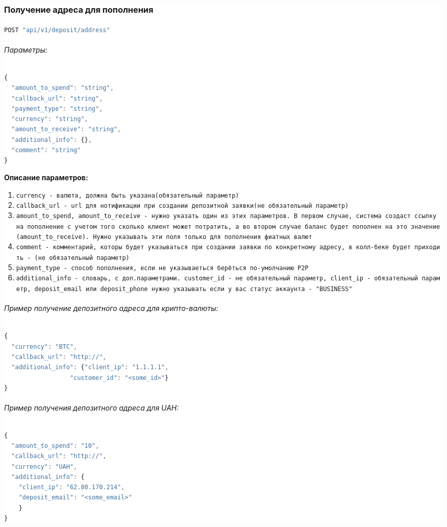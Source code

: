 ### Получение адреса для пополнения

```javascript
POST "api/v1/deposit/address"
```

###### Параметры:

```javascript
{
  "amount_to_spend": "string",
  "callback_url": "string",
  "payment_type": "string",
  "currency": "string",
  "amount_to_receive": "string",
  "additional_info": {},
  "comment": "string"
}
```
**Описание параметров:**

 1. `currency - валюта, должна быть указана(обязательный параметр)`
 2. `callback_url - url для нотификации при создании депозитной заявки(не обязательный параметр)`
 3. `amount_to_spend, amount_to_receive - нужно указать один из этих параметров. В первом случае, система создаст ссылку на пополнение с учетом того сколько клиент может потратить, а во втором случае баланс будет пополнен на это значение(amount_to_receive). Нужно указывать эти поля только для пополнения фиатных валют`
 4. `comment - комментарий, которы будет указываться при создании заявки по конкретному адресу, в колл-беке будет приходить - (не обязательный параметр)`
 6. `payment_type - способ пополнения, если не указываеться берёться по-умолчанию P2P`
 7. `additional_info - словарь, с доп.параметрами. customer_id - не обязательный параметр, client_ip - обязательный параметр, deposit_email или deposit_phone нужно указывать если у вас статус аккаунта - "BUSINESS"`


###### Пример получение депозитного адреса для крипто-валюты:

```javascript
{
  "currency": "BTC",
  "callback_url": "http://",
  "additional_info": {"client_ip": "1.1.1.1",
	              "customer_id": "<some_id>"}
}
```

###### Пример получения депозитного адреса для UAH:

```javascript
{
  "amount_to_spend": "10", 
  "callback_url": "http://",
  "currency": "UAH",
  "additional_info": {
	"client_ip": "62.80.170.214",
	"deposit_email": "<some_email>"
    }
}
```
